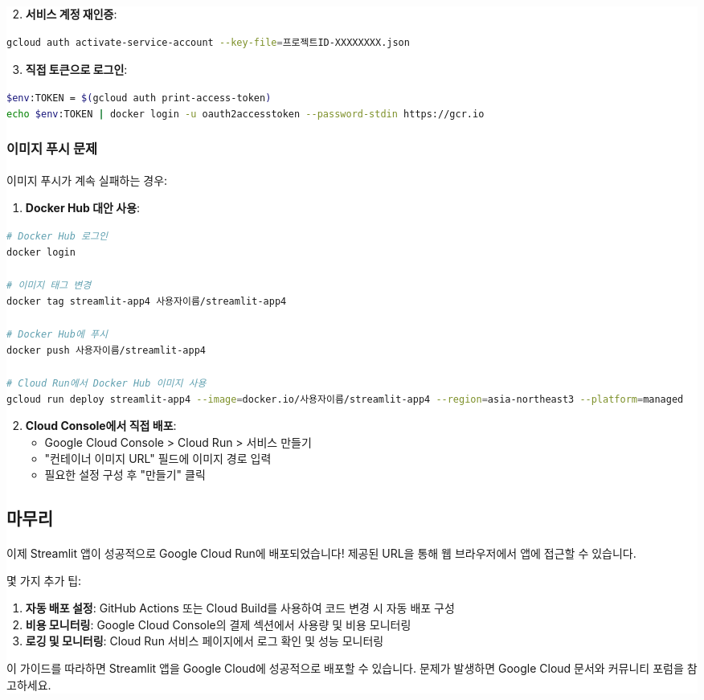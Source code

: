 2. **서비스 계정 재인증**:
```bash
gcloud auth activate-service-account --key-file=프로젝트ID-XXXXXXXX.json
```

3. **직접 토큰으로 로그인**:
```bash
$env:TOKEN = $(gcloud auth print-access-token)
echo $env:TOKEN | docker login -u oauth2accesstoken --password-stdin https://gcr.io
```

### 이미지 푸시 문제
이미지 푸시가 계속 실패하는 경우:

1. **Docker Hub 대안 사용**:
```bash
# Docker Hub 로그인
docker login

# 이미지 태그 변경
docker tag streamlit-app4 사용자이름/streamlit-app4

# Docker Hub에 푸시
docker push 사용자이름/streamlit-app4

# Cloud Run에서 Docker Hub 이미지 사용
gcloud run deploy streamlit-app4 --image=docker.io/사용자이름/streamlit-app4 --region=asia-northeast3 --platform=managed
```

2. **Cloud Console에서 직접 배포**:
   - Google Cloud Console > Cloud Run > 서비스 만들기
   - "컨테이너 이미지 URL" 필드에 이미지 경로 입력
   - 필요한 설정 구성 후 "만들기" 클릭

## 마무리
이제 Streamlit 앱이 성공적으로 Google Cloud Run에 배포되었습니다! 제공된 URL을 통해 웹 브라우저에서 앱에 접근할 수 있습니다.

몇 가지 추가 팁:

1. **자동 배포 설정**: GitHub Actions 또는 Cloud Build를 사용하여 코드 변경 시 자동 배포 구성
2. **비용 모니터링**: Google Cloud Console의 결제 섹션에서 사용량 및 비용 모니터링
3. **로깅 및 모니터링**: Cloud Run 서비스 페이지에서 로그 확인 및 성능 모니터링

이 가이드를 따라하면 Streamlit 앱을 Google Cloud에 성공적으로 배포할 수 있습니다. 문제가 발생하면 Google Cloud 문서와 커뮤니티 포럼을 참고하세요.
